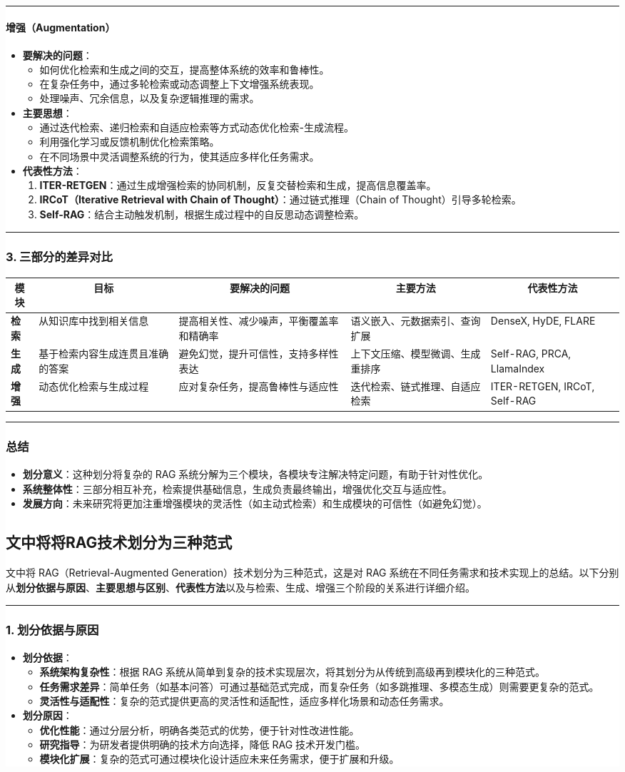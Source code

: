 ------

#### **增强（Augmentation）**

- **要解决的问题**：
  - 如何优化检索和生成之间的交互，提高整体系统的效率和鲁棒性。
  - 在复杂任务中，通过多轮检索或动态调整上下文增强系统表现。
  - 处理噪声、冗余信息，以及复杂逻辑推理的需求。
- **主要思想**：
  - 通过迭代检索、递归检索和自适应检索等方式动态优化检索-生成流程。
  - 利用强化学习或反馈机制优化检索策略。
  - 在不同场景中灵活调整系统的行为，使其适应多样化任务需求。
- **代表性方法**：
  1. **ITER-RETGEN**：通过生成增强检索的协同机制，反复交替检索和生成，提高信息覆盖率。
  2. **IRCoT（Iterative Retrieval with Chain of Thought）**：通过链式推理（Chain of Thought）引导多轮检索。
  3. **Self-RAG**：结合主动触发机制，根据生成过程中的自反思动态调整检索。

------

### **3. 三部分的差异对比**

| **模块** | **目标**                         | **要解决的问题**                         | **主要方法**                     | **代表性方法**               |
| -------- | -------------------------------- | ---------------------------------------- | -------------------------------- | ---------------------------- |
| **检索** | 从知识库中找到相关信息           | 提高相关性、减少噪声，平衡覆盖率和精确率 | 语义嵌入、元数据索引、查询扩展   | DenseX, HyDE, FLARE          |
| **生成** | 基于检索内容生成连贯且准确的答案 | 避免幻觉，提升可信性，支持多样性表达     | 上下文压缩、模型微调、生成重排序 | Self-RAG, PRCA, LlamaIndex   |
| **增强** | 动态优化检索与生成过程           | 应对复杂任务，提高鲁棒性与适应性         | 迭代检索、链式推理、自适应检索   | ITER-RETGEN, IRCoT, Self-RAG |

------

### **总结**

- **划分意义**：这种划分将复杂的 RAG 系统分解为三个模块，各模块专注解决特定问题，有助于针对性优化。
- **系统整体性**：三部分相互补充，检索提供基础信息，生成负责最终输出，增强优化交互与适应性。
- **发展方向**：未来研究将更加注重增强模块的灵活性（如主动式检索）和生成模块的可信性（如避免幻觉）。



## 文中将将RAG技术划分为三种范式

文中将 RAG（Retrieval-Augmented Generation）技术划分为三种范式，这是对 RAG 系统在不同任务需求和技术实现上的总结。以下分别从**划分依据与原因**、**主要思想与区别**、**代表性方法**以及与检索、生成、增强三个阶段的关系进行详细介绍。

------

### **1. 划分依据与原因**

- **划分依据**：
  - **系统架构复杂性**：根据 RAG 系统从简单到复杂的技术实现层次，将其划分为从传统到高级再到模块化的三种范式。
  - **任务需求差异**：简单任务（如基本问答）可通过基础范式完成，而复杂任务（如多跳推理、多模态生成）则需要更复杂的范式。
  - **灵活性与适配性**：复杂的范式提供更高的灵活性和适配性，适应多样化场景和动态任务需求。
- **划分原因**：
  - **优化性能**：通过分层分析，明确各类范式的优势，便于针对性改进性能。
  - **研究指导**：为研发者提供明确的技术方向选择，降低 RAG 技术开发门槛。
  - **模块化扩展**：复杂的范式可通过模块化设计适应未来任务需求，便于扩展和升级。
